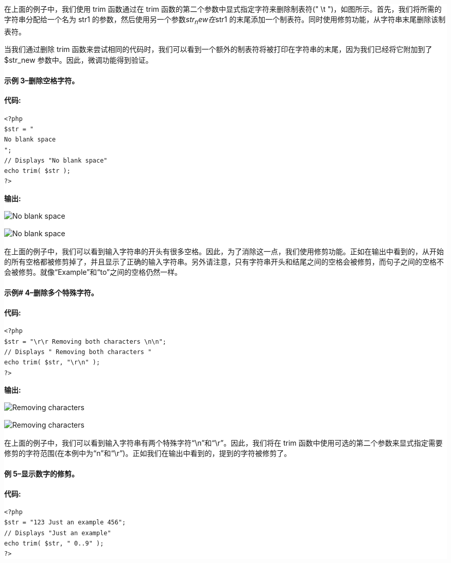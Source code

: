 在上面的例子中，我们使用 trim 函数通过在 trim 函数的第二个参数中显式指定字符来删除制表符(" \t ")，如图所示。首先，我们将所需的字符串分配给一个名为 str1 的参数，然后使用另一个参数$str_new 在$str1 的末尾添加一个制表符。同时使用修剪功能，从字符串末尾删除该制表符。

当我们通过删除 trim 函数来尝试相同的代码时，我们可以看到一个额外的制表符将被打印在字符串的末尾，因为我们已经将它附加到了$str_new 参数中。因此，微调功能得到验证。

#### 示例 3–删除空格字符。

**代码:**

```
<?php
$str = "
No blank space
";
// Displays "No blank space"
echo trim( $str );
?>
```

**输出:**

![No blank space](../Images/6ce99e3024d208edca72bc8d52711e91.png)

<noscript><img class="alignnone wp-image-306209 size-full" src="../Images/6ce99e3024d208edca72bc8d52711e91.png" alt="No blank space" width="192" height="76" data-original-src="https://cdn.educba.com/academy/wp-content/uploads/2020/02/trim-in-php-4.jpg"/></noscript>

在上面的例子中，我们可以看到输入字符串的开头有很多空格。因此，为了消除这一点，我们使用修剪功能。正如在输出中看到的，从开始的所有空格都被修剪掉了，并且显示了正确的输入字符串。另外请注意，只有字符串开头和结尾之间的空格会被修剪，而句子之间的空格不会被修剪。就像“Example”和“to”之间的空格仍然一样。

#### 示例# 4–删除多个特殊字符。

**代码:**

```
<?php
$str = "\r\r Removing both characters \n\n";
// Displays " Removing both characters "
echo trim( $str, "\r\n" );
?>
```

**输出:**

![Removing characters](../Images/b2f27b01ede6bc92d21d3911647631af.png)

<noscript><img class="alignnone wp-image-306213 size-full" src="../Images/b2f27b01ede6bc92d21d3911647631af.png" alt="Removing characters" width="211" height="50" data-original-src="https://cdn.educba.com/academy/wp-content/uploads/2020/02/trim-in-php-5.jpg"/></noscript>

在上面的例子中，我们可以看到输入字符串有两个特殊字符“\n”和“\r”。因此，我们将在 trim 函数中使用可选的第二个参数来显式指定需要修剪的字符范围(在本例中为“n”和“\r”)。正如我们在输出中看到的，提到的字符被修剪了。

#### 例 5–显示数字的修剪。

**代码:**

```
<?php
$str = "123 Just an example 456";
// Displays "Just an example"
echo trim( $str, " 0..9" );
?>
```
